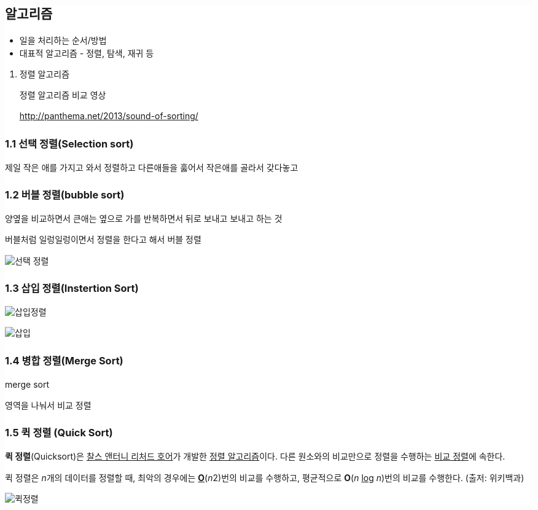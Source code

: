 

## 알고리즘

* 일을 처리하는 순서/방법
* 대표적 알고리즘 - 정렬, 탐색, 재귀 등



1. 정렬 알고리즘

   정렬 알고리즘 비교 영상 

   http://panthema.net/2013/sound-of-sorting/



### 1.1 선택 정렬(Selection sort)

제일 작은 애를 가지고 와서 정렬하고 다른애들을 훓어서 작은애를 골라서 갖다놓고

### 1.2 버블 정렬(bubble sort)

양옆을 비교하면서 큰애는 옆으로 가를 반복하면서 뒤로 보내고 보내고 하는 것

버블처럼 일렁일렁이면서 정렬을 한다고 해서 버블 정렬

![선택 정렬](http://postfiles14.naver.net/20140128_189/justant_1390843233899PVdNi_GIF/Bubble-sort-example-300px.gif?type=w2)

### 1.3 삽입 정렬(Instertion Sort)

![삽입정렬](http://postfiles16.naver.net/20140128_79/justant_1390840986016KUtCN_GIF/Insertion-sort-example-300px.gif?type=w2)



![삽입](https://upload.wikimedia.org/wikipedia/commons/e/ea/Insertion_sort_001.PNG)



### 1.4 병합 정렬(Merge Sort)

merge sort

영역을 나눠서 비교 정렬

### 1.5 퀵 정렬 (Quick Sort)

**퀵 정렬**(Quicksort)은 [찰스 앤터니 리처드 호어](https://ko.wikipedia.org/wiki/%EC%B0%B0%EC%8A%A4_%EC%95%A4%ED%84%B0%EB%8B%88_%EB%A6%AC%EC%B2%98%EB%93%9C_%ED%98%B8%EC%96%B4)가 개발한 [정렬 알고리즘](https://ko.wikipedia.org/wiki/%EC%A0%95%EB%A0%AC_%EC%95%8C%EA%B3%A0%EB%A6%AC%EC%A6%98)이다. 다른 원소와의 비교만으로 정렬을 수행하는 [비교 정렬](https://ko.wikipedia.org/wiki/%EB%B9%84%EA%B5%90_%EC%A0%95%EB%A0%AC_%EC%95%8C%EA%B3%A0%EB%A6%AC%EC%A6%98)에 속한다.

퀵 정렬은 *n*개의 데이터를 정렬할 때, 최악의 경우에는 [**O**](https://ko.wikipedia.org/wiki/%EB%8C%80%EB%AC%B8%EC%9E%90_O_%ED%91%9C%EA%B8%B0%EB%B2%95)(*n*2)번의 비교를 수행하고, 평균적으로 **O**(*n* [log](https://ko.wikipedia.org/wiki/%EB%A1%9C%EA%B7%B8) *n*)번의 비교를 수행한다. (출저: 위키백과)

![퀵정렬](https://upload.wikimedia.org/wikipedia/commons/6/6a/Sorting_quicksort_anim.gif)

